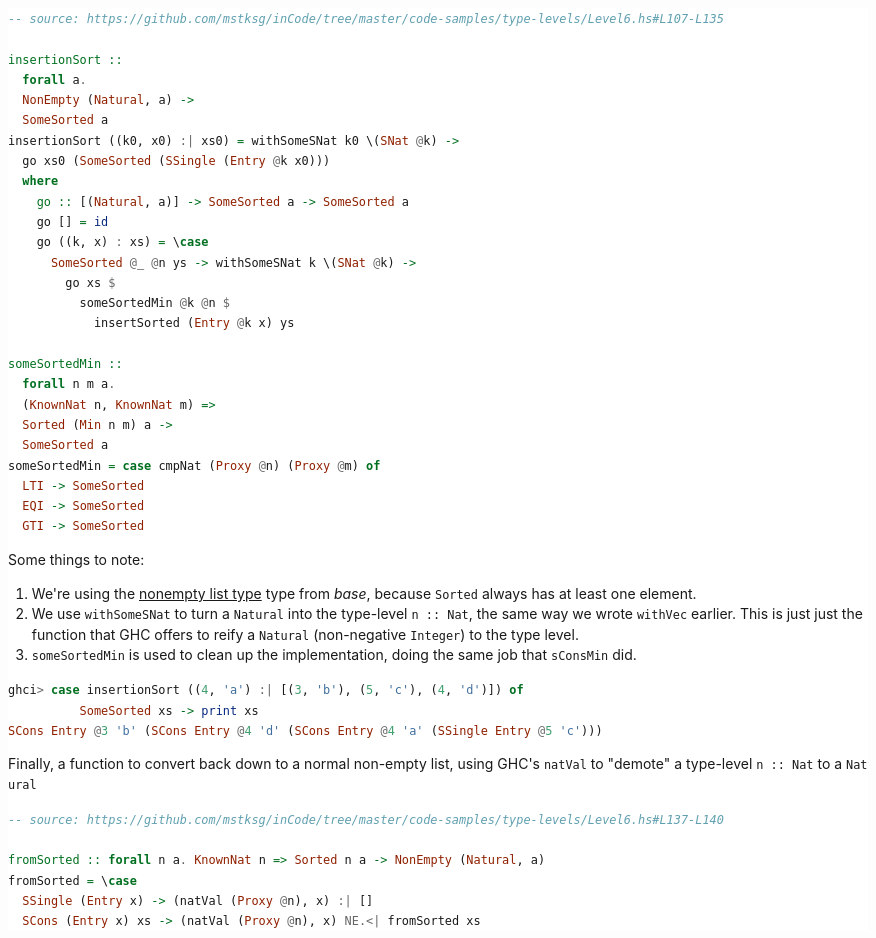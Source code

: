 ``` haskell
-- source: https://github.com/mstksg/inCode/tree/master/code-samples/type-levels/Level6.hs#L107-L135

insertionSort ::
  forall a.
  NonEmpty (Natural, a) ->
  SomeSorted a
insertionSort ((k0, x0) :| xs0) = withSomeSNat k0 \(SNat @k) ->
  go xs0 (SomeSorted (SSingle (Entry @k x0)))
  where
    go :: [(Natural, a)] -> SomeSorted a -> SomeSorted a
    go [] = id
    go ((k, x) : xs) = \case
      SomeSorted @_ @n ys -> withSomeSNat k \(SNat @k) ->
        go xs $
          someSortedMin @k @n $
            insertSorted (Entry @k x) ys

someSortedMin ::
  forall n m a.
  (KnownNat n, KnownNat m) =>
  Sorted (Min n m) a ->
  SomeSorted a
someSortedMin = case cmpNat (Proxy @n) (Proxy @m) of
  LTI -> SomeSorted
  EQI -> SomeSorted
  GTI -> SomeSorted
```

Some things to note:

1.  We're using the [nonempty list
    type](https://hackage.haskell.org/package/base/docs/Data-List-NonEmpty.html)
    type from *base*, because `Sorted` always has at least one element.
2.  We use `withSomeSNat` to turn a `Natural` into the type-level `n :: Nat`,
    the same way we wrote `withVec` earlier. This is just just the function that
    GHC offers to reify a `Natural` (non-negative `Integer`) to the type level.
3.  `someSortedMin` is used to clean up the implementation, doing the same job
    that `sConsMin` did.

``` haskell
ghci> case insertionSort ((4, 'a') :| [(3, 'b'), (5, 'c'), (4, 'd')]) of
          SomeSorted xs -> print xs
SCons Entry @3 'b' (SCons Entry @4 'd' (SCons Entry @4 'a' (SSingle Entry @5 'c')))
```

Finally, a function to convert back down to a normal non-empty list, using GHC's
`natVal` to "demote" a type-level `n :: Nat` to a `Natural`

``` haskell
-- source: https://github.com/mstksg/inCode/tree/master/code-samples/type-levels/Level6.hs#L137-L140

fromSorted :: forall n a. KnownNat n => Sorted n a -> NonEmpty (Natural, a)
fromSorted = \case
  SSingle (Entry x) -> (natVal (Proxy @n), x) :| []
  SCons (Entry x) xs -> (natVal (Proxy @n), x) NE.<| fromSorted xs
```


[^1]: Luke's blog has been known to switch back and forth from private to
[^2]: Note that I don't really like calling these "vectors" any more, because in